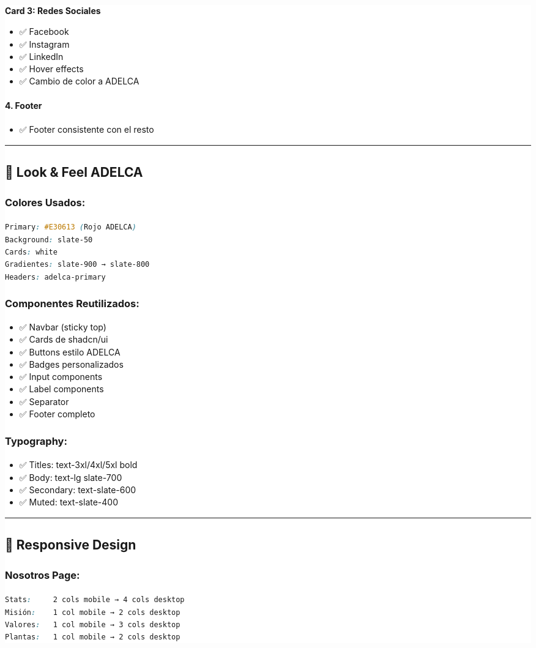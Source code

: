 **Card 3: Redes Sociales**
- ✅ Facebook
- ✅ Instagram
- ✅ LinkedIn
- ✅ Hover effects
- ✅ Cambio de color a ADELCA

#### **4. Footer**
- ✅ Footer consistente con el resto

---

## 🎨 Look & Feel ADELCA

### **Colores Usados:**
```css
Primary: #E30613 (Rojo ADELCA)
Background: slate-50
Cards: white
Gradientes: slate-900 → slate-800
Headers: adelca-primary
```

### **Componentes Reutilizados:**
- ✅ Navbar (sticky top)
- ✅ Cards de shadcn/ui
- ✅ Buttons estilo ADELCA
- ✅ Badges personalizados
- ✅ Input components
- ✅ Label components
- ✅ Separator
- ✅ Footer completo

### **Typography:**
- ✅ Titles: text-3xl/4xl/5xl bold
- ✅ Body: text-lg slate-700
- ✅ Secondary: text-slate-600
- ✅ Muted: text-slate-400

---

## 📱 Responsive Design

### **Nosotros Page:**
```css
Stats:     2 cols mobile → 4 cols desktop
Misión:    1 col mobile → 2 cols desktop
Valores:   1 col mobile → 3 cols desktop
Plantas:   1 col mobile → 2 cols desktop
```
